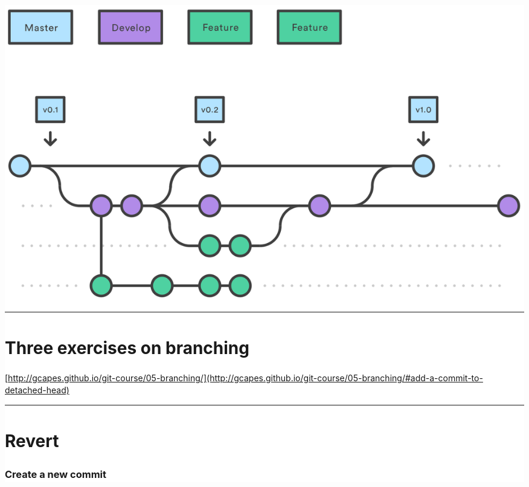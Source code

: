 ![](../fig/feature-branch.svg)

---

# Three exercises on branching
[http://gcapes.github.io/git-course/05-branching/](http://gcapes.github.io/git-course/05-branching/#add-a-commit-to-detached-head)

---

# Revert
### Create a new commit
